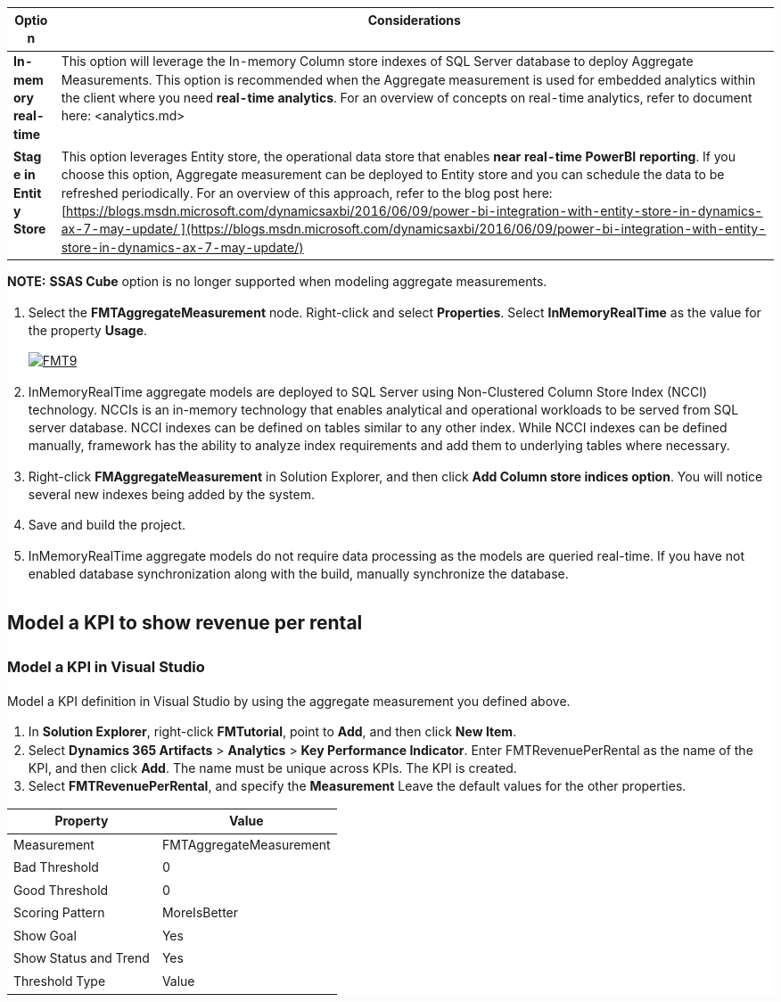 | **Option**                | **Considerations**                                                                                                                                                                                                                                                                                                                                                                                                                                                                                                                                                                          |
|---|---|
| **In-memory real-time**   | This option will leverage the In-memory Column store indexes of SQL Server database to deploy Aggregate Measurements. This option is recommended when the Aggregate measurement is used for embedded analytics within the client where you need **real-time analytics**. For an overview of concepts on real-time analytics, refer to document here: <analytics.md>                                                                                                                                                                                      |
| **Stage in Entity Store** | This option leverages Entity store, the operational data store that enables **near real-time PowerBI reporting**. If you choose this option, Aggregate measurement can be deployed to Entity store and you can schedule the data to be refreshed periodically. For an overview of this approach, refer to the blog post here: [https://blogs.msdn.microsoft.com/dynamicsaxbi/2016/06/09/power-bi-integration-with-entity-store-in-dynamics-ax-7-may-update/ ](https://blogs.msdn.microsoft.com/dynamicsaxbi/2016/06/09/power-bi-integration-with-entity-store-in-dynamics-ax-7-may-update/) |

**NOTE:** **SSAS Cube** option is no longer supported when modeling aggregate measurements.

1.  Select the **FMTAggregateMeasurement** node. Right-click and select **Properties**. Select **InMemoryRealTime** as the value for the property **Usage**. 

    [![FMT9](./media/fmt9.png)](./media/fmt9.png)

2.  InMemoryRealTime aggregate models are deployed to SQL Server using Non-Clustered Column Store Index (NCCI) technology. NCCIs is an in-memory technology that enables analytical and operational workloads to be served from SQL server database. NCCI indexes can be defined on tables similar to any other index. While NCCI indexes can be defined manually, framework has the ability to analyze index requirements and add them to underlying tables where necessary.
3.  Right-click **FMAggregateMeasurement** in Solution Explorer, and then click **Add Column store indices option**. You will notice several new indexes being added by the system.
4.  Save and build the project.
5.  InMemoryRealTime aggregate models do not require data processing as the models are queried real-time. If you have not enabled database synchronization along with the build, manually synchronize the database.

## Model a KPI to show revenue per rental
### Model a KPI in Visual Studio

Model a KPI definition in Visual Studio by using the aggregate measurement you defined above.

1.  In **Solution Explorer**, right-click **FMTutorial**, point to **Add**, and then click **New Item**.
2.  Select **Dynamics 365 Artifacts** &gt; **Analytics** &gt; **Key Performance Indicator**. Enter FMTRevenuePerRental as the name of the KPI, and then click **Add**. The name must be unique across KPIs. The KPI is created.
3.  Select **FMTRevenuePerRental**, and specify the **Measurement** Leave the default values for the other properties.

| Property              | Value                   |
|-----------------------|-------------------------|
| Measurement           | FMTAggregateMeasurement |
| Bad Threshold         | 0                       |
| Good Threshold        | 0                       |
| Scoring Pattern       | MoreIsBetter            |
| Show Goal             | Yes                     |
| Show Status and Trend | Yes                     |
| Threshold Type        | Value                   |
